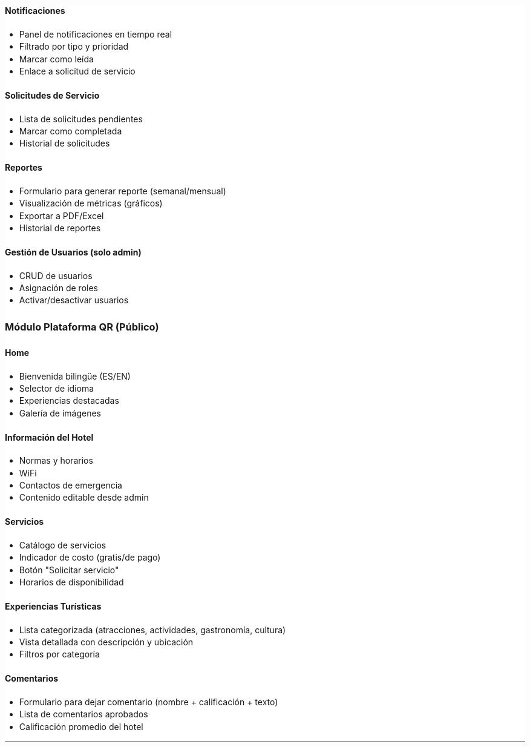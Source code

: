 #### Notificaciones
- Panel de notificaciones en tiempo real
- Filtrado por tipo y prioridad
- Marcar como leída
- Enlace a solicitud de servicio

#### Solicitudes de Servicio
- Lista de solicitudes pendientes
- Marcar como completada
- Historial de solicitudes

#### Reportes
- Formulario para generar reporte (semanal/mensual)
- Visualización de métricas (gráficos)
- Exportar a PDF/Excel
- Historial de reportes

#### Gestión de Usuarios (solo admin)
- CRUD de usuarios
- Asignación de roles
- Activar/desactivar usuarios

### Módulo Plataforma QR (Público)

#### Home
- Bienvenida bilingüe (ES/EN)
- Selector de idioma
- Experiencias destacadas
- Galería de imágenes

#### Información del Hotel
- Normas y horarios
- WiFi
- Contactos de emergencia
- Contenido editable desde admin

#### Servicios
- Catálogo de servicios
- Indicador de costo (gratis/de pago)
- Botón "Solicitar servicio"
- Horarios de disponibilidad

#### Experiencias Turísticas
- Lista categorizada (atracciones, actividades, gastronomía, cultura)
- Vista detallada con descripción y ubicación
- Filtros por categoría

#### Comentarios
- Formulario para dejar comentario (nombre + calificación + texto)
- Lista de comentarios aprobados
- Calificación promedio del hotel

---